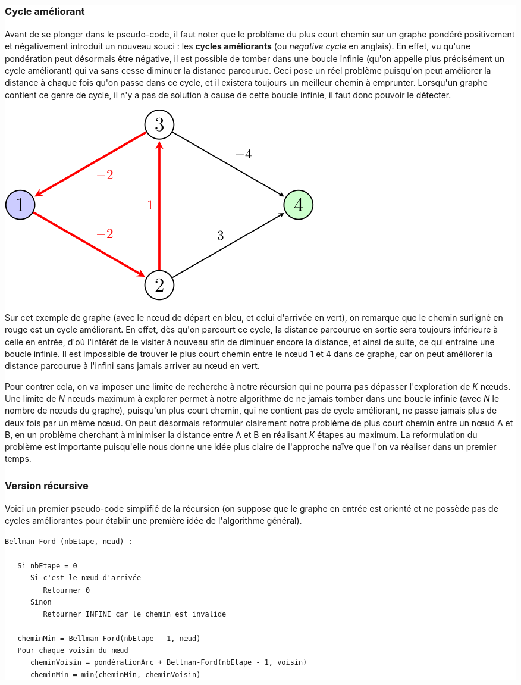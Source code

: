 ### Cycle améliorant

Avant de se plonger dans le pseudo-code, il faut noter que le problème du plus court chemin sur un graphe pondéré positivement et négativement introduit un nouveau souci : les **cycles améliorants** (ou *negative cycle* en anglais). En effet, vu qu'une pondération peut désormais être négative, il est possible de tomber dans une boucle infinie (qu'on appelle plus précisément un cycle améliorant) qui va sans cesse diminuer la distance parcourue. Ceci pose un réel problème puisqu'on peut améliorer la distance à chaque fois qu'on passe dans ce cycle, et il existera toujours un meilleur chemin à emprunter. Lorsqu'un graphe contient ce genre de cycle, il n'y a pas de solution à cause de cette boucle infinie, il faut donc pouvoir le détecter.

![Exemple de cycle améliorant](/img/algo/structure/graphe/plus_court_chemin/bellman_ford/exemple_cycle_ameliorant.png)

Sur cet exemple de graphe (avec le nœud de départ en bleu, et celui d'arrivée en vert), on remarque que le chemin surligné en rouge est un cycle améliorant. En effet, dès qu'on parcourt ce cycle, la distance parcourue en sortie sera toujours inférieure à celle en entrée, d'où l'intérêt de le visiter à nouveau afin de diminuer encore la distance, et ainsi de suite, ce qui entraine une boucle infinie. Il est impossible de trouver le plus court chemin entre le nœud 1 et 4 dans ce graphe, car on peut améliorer la distance parcourue à l'infini sans jamais arriver au nœud en vert.

Pour contrer cela, on va imposer une limite de recherche à notre récursion qui ne pourra pas dépasser l'exploration de $K$ nœuds. Une limite de $N$ nœuds maximum à explorer permet à notre algorithme de ne jamais tomber dans une boucle infinie (avec $N$ le nombre de nœuds du graphe), puisqu'un plus court chemin, qui ne contient pas de cycle améliorant, ne passe jamais plus de deux fois par un même nœud. On peut désormais reformuler clairement notre problème de plus court chemin entre un nœud A et B, en un problème cherchant à minimiser la distance entre A et B en réalisant $K$ étapes au maximum. La reformulation du problème est importante puisqu'elle nous donne une idée plus claire de l'approche naïve que l'on va réaliser dans un premier temps.

### Version récursive

Voici un premier pseudo-code simplifié de la récursion (on suppose que le graphe en entrée est orienté et ne possède pas de cycles améliorantes pour établir une première idée de l'algorithme général).

```nohighlight
Bellman-Ford (nbEtape, nœud) :

   Si nbEtape = 0
      Si c'est le nœud d'arrivée
         Retourner 0
      Sinon
         Retourner INFINI car le chemin est invalide

   cheminMin = Bellman-Ford(nbEtape - 1, nœud)
   Pour chaque voisin du nœud
      cheminVoisin = pondérationArc + Bellman-Ford(nbEtape - 1, voisin)
      cheminMin = min(cheminMin, cheminVoisin)

```